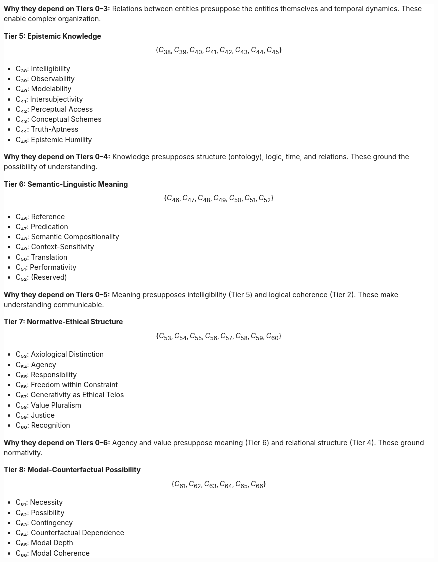**Why they depend on Tiers 0–3:** Relations between entities presuppose the entities themselves and temporal dynamics. These enable complex organization.

**Tier 5: Epistemic Knowledge**
$$\{C_{38}, C_{39}, C_{40}, C_{41}, C_{42}, C_{43}, C_{44}, C_{45}\}$$

- C₃₈: Intelligibility
- C₃₉: Observability
- C₄₀: Modelability
- C₄₁: Intersubjectivity
- C₄₂: Perceptual Access
- C₄₃: Conceptual Schemes
- C₄₄: Truth-Aptness
- C₄₅: Epistemic Humility

**Why they depend on Tiers 0–4:** Knowledge presupposes structure (ontology), logic, time, and relations. These ground the possibility of understanding.

**Tier 6: Semantic-Linguistic Meaning**
$$\{C_{46}, C_{47}, C_{48}, C_{49}, C_{50}, C_{51}, C_{52}\}$$

- C₄₆: Reference
- C₄₇: Predication
- C₄₈: Semantic Compositionality
- C₄₉: Context-Sensitivity
- C₅₀: Translation
- C₅₁: Performativity
- C₅₂: (Reserved)

**Why they depend on Tiers 0–5:** Meaning presupposes intelligibility (Tier 5) and logical coherence (Tier 2). These make understanding communicable.

**Tier 7: Normative-Ethical Structure**
$$\{C_{53}, C_{54}, C_{55}, C_{56}, C_{57}, C_{58}, C_{59}, C_{60}\}$$

- C₅₃: Axiological Distinction
- C₅₄: Agency
- C₅₅: Responsibility
- C₅₆: Freedom within Constraint
- C₅₇: Generativity as Ethical Telos
- C₅₈: Value Pluralism
- C₅₉: Justice
- C₆₀: Recognition

**Why they depend on Tiers 0–6:** Agency and value presuppose meaning (Tier 6) and relational structure (Tier 4). These ground normativity.

**Tier 8: Modal-Counterfactual Possibility**
$$\{C_{61}, C_{62}, C_{63}, C_{64}, C_{65}, C_{66}\}$$

- C₆₁: Necessity
- C₆₂: Possibility
- C₆₃: Contingency
- C₆₄: Counterfactual Dependence
- C₆₅: Modal Depth
 - C₆₆: Modal Coherence
